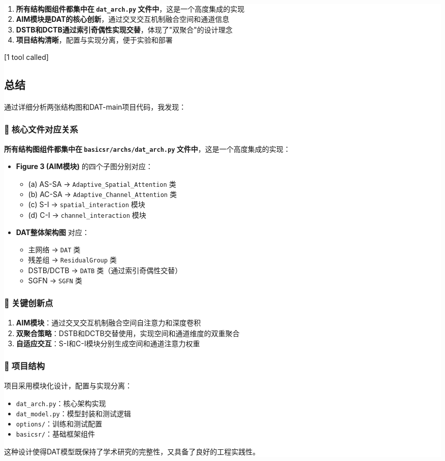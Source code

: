 1. **所有结构图组件都集中在 `dat_arch.py` 文件中**，这是一个高度集成的实现
2. **AIM模块是DAT的核心创新**，通过交叉交互机制融合空间和通道信息
3. **DSTB和DCTB通过索引奇偶性实现交替**，体现了"双聚合"的设计理念
4. **项目结构清晰**，配置与实现分离，便于实验和部署


[1 tool called]

## 总结

通过详细分析两张结构图和DAT-main项目代码，我发现：

### 🎯 **核心文件对应关系**

**所有结构图组件都集中在 `basicsr/archs/dat_arch.py` 文件中**，这是一个高度集成的实现：

- **Figure 3 (AIM模块)** 的四个子图分别对应：
  - (a) AS-SA → `Adaptive_Spatial_Attention` 类
  - (b) AC-SA → `Adaptive_Channel_Attention` 类  
  - (c) S-I → `spatial_interaction` 模块
  - (d) C-I → `channel_interaction` 模块

- **DAT整体架构图** 对应：
  - 主网络 → `DAT` 类
  - 残差组 → `ResidualGroup` 类
  - DSTB/DCTB → `DATB` 类（通过索引奇偶性交替）
  - SGFN → `SGFN` 类

### 🔧 **关键创新点**

1. **AIM模块**：通过交叉交互机制融合空间自注意力和深度卷积
2. **双聚合策略**：DSTB和DCTB交替使用，实现空间和通道维度的双重聚合
3. **自适应交互**：S-I和C-I模块分别生成空间和通道注意力权重

### 📁 **项目结构**

项目采用模块化设计，配置与实现分离：
- `dat_arch.py`：核心架构实现
- `dat_model.py`：模型封装和测试逻辑
- `options/`：训练和测试配置
- `basicsr/`：基础框架组件

这种设计使得DAT模型既保持了学术研究的完整性，又具备了良好的工程实践性。